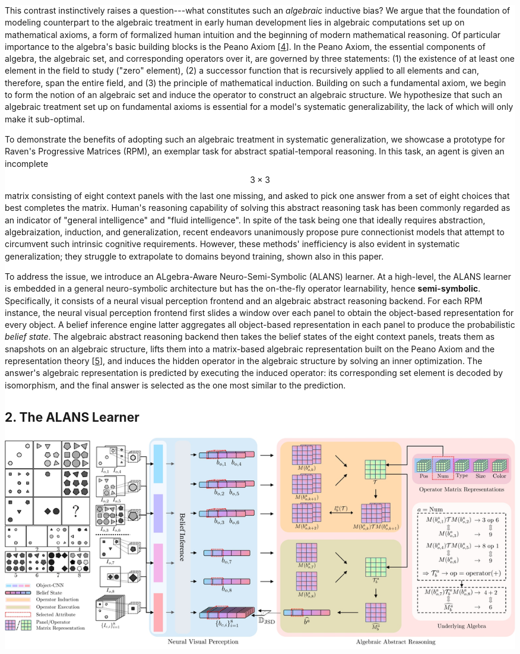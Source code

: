 This contrast instinctively raises a question---what constitutes such an *algebraic* inductive bias? We argue that the foundation of modeling counterpart to the algebraic treatment in early human development lies in algebraic computations set up on mathematical axioms, a form of formalized human intuition and the beginning of modern mathematical reasoning. Of particular importance to the algebra's basic building blocks is the Peano Axiom [[4](#ref4)]. In the Peano Axiom, the essential components of algebra, the algebraic set, and corresponding operators over it, are governed by three statements: (1) the existence of at least one element in the field to study ("zero" element), (2) a successor function that is recursively applied to all elements and can, therefore, span the entire field, and (3) the principle of mathematical induction. Building on such a fundamental axiom, we begin to form the notion of an algebraic set and induce the operator to construct an algebraic structure. We hypothesize that such an algebraic treatment set up on fundamental axioms is essential for a model's systematic generalizability, the lack of which will only make it sub-optimal.

To demonstrate the benefits of adopting such an algebraic treatment in systematic generalization, we showcase a prototype for Raven's Progressive Matrices (RPM), an exemplar task for abstract spatial-temporal reasoning. In this task, an agent is given an incomplete $$3\times3$$ matrix consisting of eight context panels with the last one missing, and asked to pick one answer from a set of eight choices that best completes the matrix. Human's reasoning capability of solving this abstract reasoning task has been commonly regarded as an indicator of "general intelligence" and "fluid intelligence". In spite of the task being one that ideally requires abstraction, algebraization, induction, and generalization, recent endeavors unanimously propose pure connectionist models that attempt to circumvent such intrinsic cognitive requirements. However, these methods' inefficiency is also evident in systematic generalization; they struggle to extrapolate to domains beyond training, shown also in this paper.

To address the issue, we introduce an ALgebra-Aware Neuro-Semi-Symbolic (ALANS) learner. At a high-level, the ALANS learner is embedded in a general neuro-symbolic architecture but has the on-the-fly operator learnability, hence **semi-symbolic**. Specifically, it consists of a neural visual perception frontend and an algebraic abstract reasoning backend. For each RPM instance, the neural visual perception frontend first slides a window over each panel to obtain the object-based representation for every object. A belief inference engine latter aggregates all object-based representation in each panel to produce the probabilistic *belief state*. The algebraic abstract reasoning backend then takes the belief states of the eight context panels, treats them as snapshots on an algebraic structure, lifts them into a matrix-based algebraic representation built on the Peano Axiom and the representation theory [[5](#ref5)], and induces the hidden operator in the algebraic structure by solving an inner optimization. The answer's algebraic representation is predicted by executing the induced operator: its corresponding set element is decoded by isomorphism, and the final answer is selected as the one most similar to the prediction.


## 2. The ALANS Learner

![model](/img/in-post/ALANS/model.jpg)
